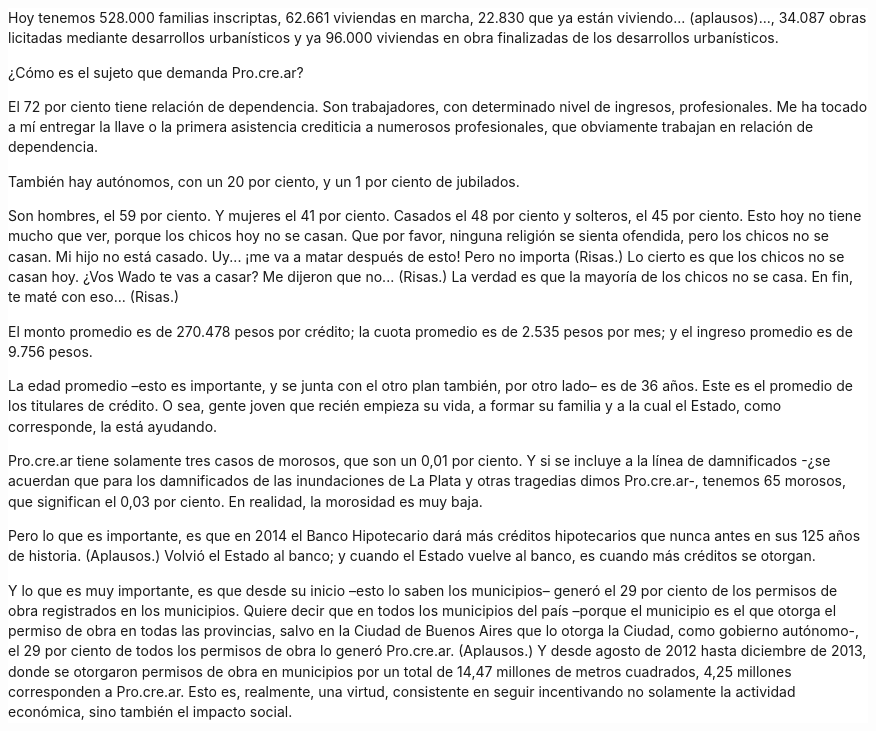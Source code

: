 Hoy tenemos 528.000 familias inscriptas, 62.661 viviendas en marcha,
22.830 que ya están viviendo... (aplausos)..., 34.087 obras licitadas
mediante desarrollos urbanísticos y ya 96.000 viviendas en obra
finalizadas de los desarrollos urbanísticos.

¿Cómo es el sujeto que demanda Pro.cre.ar?

El 72 por ciento tiene relación de dependencia. Son trabajadores, con
determinado nivel de ingresos, profesionales. Me ha tocado a mí entregar
la llave o la primera asistencia crediticia a numerosos profesionales,
que obviamente trabajan en relación de dependencia.

También hay autónomos, con un 20 por ciento, y un 1 por ciento de
jubilados.

Son hombres, el 59 por ciento. Y mujeres el 41 por ciento. Casados el 48
por ciento y solteros, el 45 por ciento. Esto hoy no tiene mucho que
ver, porque los chicos hoy no se casan. Que por favor, ninguna religión
se sienta ofendida, pero los chicos no se casan. Mi hijo no está casado.
Uy... ¡me va a matar después de esto! Pero no importa (Risas.) Lo cierto
es que los chicos no se casan hoy. ¿Vos Wado te vas a casar? Me dijeron
que no... (Risas.) La verdad es que la mayoría de los chicos no se casa.
En fin, te maté con eso... (Risas.)

El monto promedio es de 270.478 pesos por crédito; la cuota promedio es
de 2.535 pesos por mes; y el ingreso promedio es de 9.756 pesos.

La edad promedio –esto es importante, y se junta con el otro plan
también, por otro lado– es de 36 años. Este es el promedio de los
titulares de crédito. O sea, gente joven que recién empieza su vida, a
formar su familia y a la cual el Estado, como corresponde, la está
ayudando.

Pro.cre.ar tiene solamente tres casos de morosos, que son un 0,01 por
ciento. Y si se incluye a la línea de damnificados -¿se acuerdan que
para los damnificados de las inundaciones de La Plata y otras tragedias
dimos Pro.cre.ar-, tenemos 65 morosos, que significan el 0,03 por
ciento. En realidad, la morosidad es muy baja.

Pero lo que es importante, es que en 2014 el Banco Hipotecario dará más
créditos hipotecarios que nunca antes en sus 125 años de historia.
(Aplausos.) Volvió el Estado al banco; y cuando el Estado vuelve al
banco, es cuando más créditos se otorgan.

Y lo que es muy importante, es que desde su inicio –esto lo saben los
municipios– generó el 29 por ciento de los permisos de obra registrados
en los municipios. Quiere decir que en todos los municipios del país
–porque el municipio es el que otorga el permiso de obra en todas las
provincias, salvo en la Ciudad de Buenos Aires que lo otorga la Ciudad,
como gobierno autónomo-, el 29 por ciento de todos los permisos de obra
lo generó Pro.cre.ar. (Aplausos.) Y desde agosto de 2012 hasta diciembre
de 2013, donde se otorgaron permisos de obra en municipios por un total
de 14,47 millones de metros cuadrados, 4,25 millones corresponden a
Pro.cre.ar. Esto es, realmente, una virtud, consistente en seguir
incentivando no solamente la actividad económica, sino también el
impacto social.
